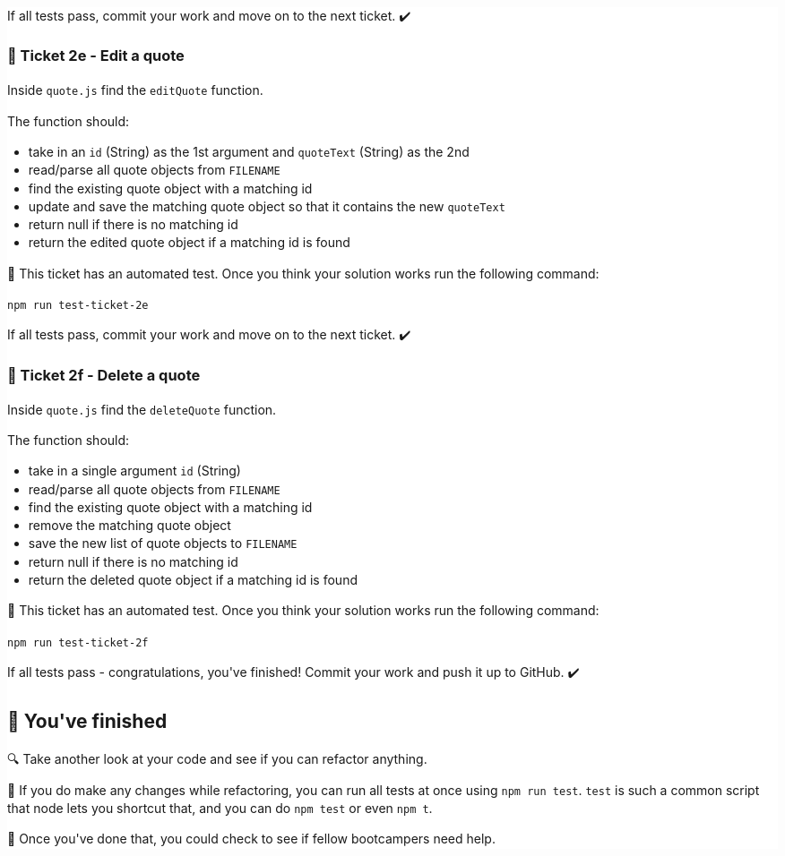 If all tests pass, commit your work and move on to the next ticket. ✔️

### 🎫 Ticket 2e - Edit a quote

Inside `quote.js` find the `editQuote` function.

The function should:

- take in an `id` (String) as the 1st argument and `quoteText` (String) as the 2nd
- read/parse all quote objects from `FILENAME`
- find the existing quote object with a matching id
- update and save the matching quote object so that it contains the new `quoteText`
- return null if there is no matching id
- return the edited quote object if a matching id is found

🧪 This ticket has an automated test. Once you think your solution works run the following command:

```bash
npm run test-ticket-2e
```

If all tests pass, commit your work and move on to the next ticket. ✔️

### 🎫 Ticket 2f - Delete a quote

Inside `quote.js` find the `deleteQuote` function.

The function should:

- take in a single argument `id` (String)
- read/parse all quote objects from `FILENAME`
- find the existing quote object with a matching id
- remove the matching quote object
- save the new list of quote objects to `FILENAME`
- return null if there is no matching id
- return the deleted quote object if a matching id is found

🧪 This ticket has an automated test. Once you think your solution works run the following command:

```bash
npm run test-ticket-2f
```

If all tests pass - congratulations, you've finished! Commit your work and push it up to GitHub. ✔️

## 🥇 You've finished

🔍 Take another look at your code and see if you can refactor anything.

🧪 If you do make any changes while refactoring, you can run all tests at once using `npm run test`. `test` is such a common script that node lets you shortcut that, and you can do `npm test` or even `npm t`.

🚁 Once you've done that, you could check to see if fellow bootcampers need help.
